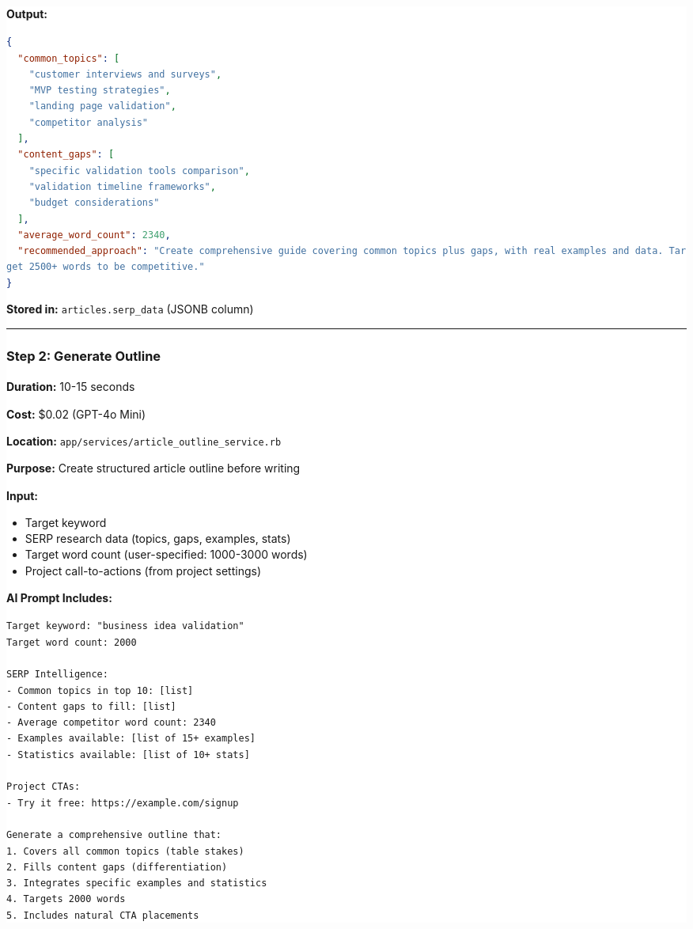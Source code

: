 **Output:**
```json
{
  "common_topics": [
    "customer interviews and surveys",
    "MVP testing strategies",
    "landing page validation",
    "competitor analysis"
  ],
  "content_gaps": [
    "specific validation tools comparison",
    "validation timeline frameworks",
    "budget considerations"
  ],
  "average_word_count": 2340,
  "recommended_approach": "Create comprehensive guide covering common topics plus gaps, with real examples and data. Target 2500+ words to be competitive."
}
```

**Stored in:** `articles.serp_data` (JSONB column)

---

### Step 2: Generate Outline

**Duration:** 10-15 seconds

**Cost:** $0.02 (GPT-4o Mini)

**Location:** `app/services/article_outline_service.rb`

**Purpose:** Create structured article outline before writing

**Input:**
- Target keyword
- SERP research data (topics, gaps, examples, stats)
- Target word count (user-specified: 1000-3000 words)
- Project call-to-actions (from project settings)

**AI Prompt Includes:**
```
Target keyword: "business idea validation"
Target word count: 2000

SERP Intelligence:
- Common topics in top 10: [list]
- Content gaps to fill: [list]
- Average competitor word count: 2340
- Examples available: [list of 15+ examples]
- Statistics available: [list of 10+ stats]

Project CTAs:
- Try it free: https://example.com/signup

Generate a comprehensive outline that:
1. Covers all common topics (table stakes)
2. Fills content gaps (differentiation)
3. Integrates specific examples and statistics
4. Targets 2000 words
5. Includes natural CTA placements
```
